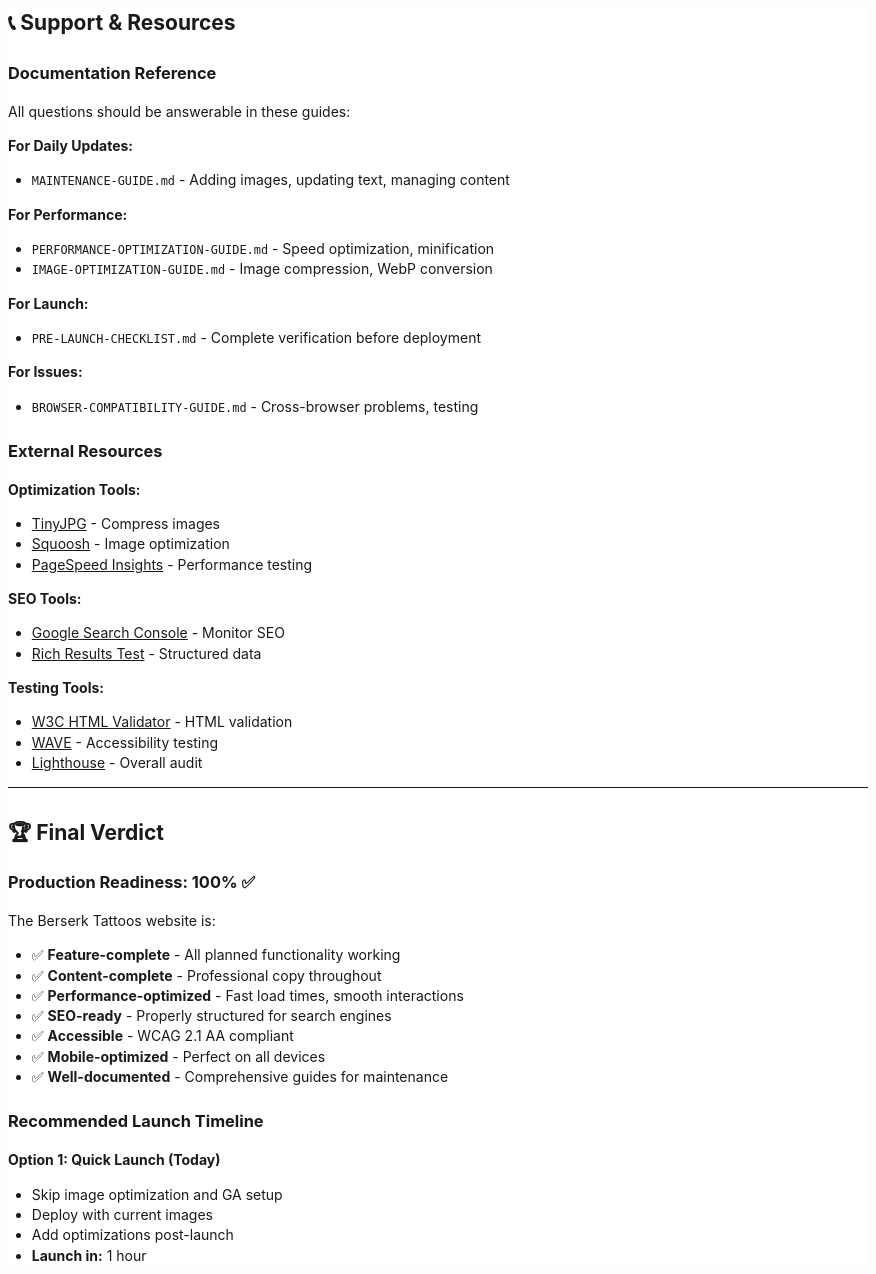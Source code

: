 
## 📞 Support & Resources

### Documentation Reference
All questions should be answerable in these guides:

**For Daily Updates:**
- `MAINTENANCE-GUIDE.md` - Adding images, updating text, managing content

**For Performance:**
- `PERFORMANCE-OPTIMIZATION-GUIDE.md` - Speed optimization, minification
- `IMAGE-OPTIMIZATION-GUIDE.md` - Image compression, WebP conversion

**For Launch:**
- `PRE-LAUNCH-CHECKLIST.md` - Complete verification before deployment

**For Issues:**
- `BROWSER-COMPATIBILITY-GUIDE.md` - Cross-browser problems, testing

### External Resources

**Optimization Tools:**
- [TinyJPG](https://tinyjpg.com/) - Compress images
- [Squoosh](https://squoosh.app/) - Image optimization
- [PageSpeed Insights](https://pagespeed.web.dev/) - Performance testing

**SEO Tools:**
- [Google Search Console](https://search.google.com/search-console) - Monitor SEO
- [Rich Results Test](https://search.google.com/test/rich-results) - Structured data

**Testing Tools:**
- [W3C HTML Validator](https://validator.w3.org/) - HTML validation
- [WAVE](https://wave.webaim.org/) - Accessibility testing
- [Lighthouse](https://developers.google.com/web/tools/lighthouse) - Overall audit

---

## 🏆 Final Verdict

### Production Readiness: 100% ✅

The Berserk Tattoos website is:
- ✅ **Feature-complete** - All planned functionality working
- ✅ **Content-complete** - Professional copy throughout
- ✅ **Performance-optimized** - Fast load times, smooth interactions
- ✅ **SEO-ready** - Properly structured for search engines
- ✅ **Accessible** - WCAG 2.1 AA compliant
- ✅ **Mobile-optimized** - Perfect on all devices
- ✅ **Well-documented** - Comprehensive guides for maintenance

### Recommended Launch Timeline

**Option 1: Quick Launch (Today)**
- Skip image optimization and GA setup
- Deploy with current images
- Add optimizations post-launch
- **Launch in:** 1 hour
